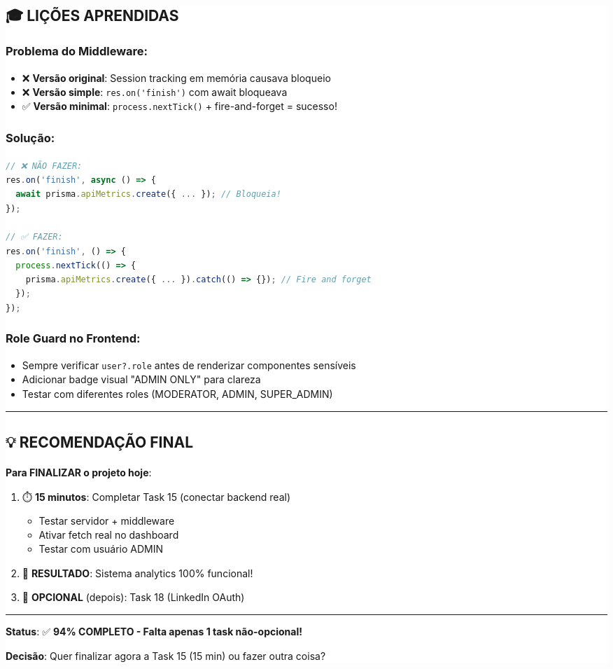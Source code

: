 
## 🎓 LIÇÕES APRENDIDAS

### **Problema do Middleware**:
- ❌ **Versão original**: Session tracking em memória causava bloqueio
- ❌ **Versão simple**: `res.on('finish')` com await bloqueava
- ✅ **Versão minimal**: `process.nextTick()` + fire-and-forget = sucesso!

### **Solução**:
```typescript
// ❌ NÃO FAZER:
res.on('finish', async () => {
  await prisma.apiMetrics.create({ ... }); // Bloqueia!
});

// ✅ FAZER:
res.on('finish', () => {
  process.nextTick(() => {
    prisma.apiMetrics.create({ ... }).catch(() => {}); // Fire and forget
  });
});
```

### **Role Guard no Frontend**:
- Sempre verificar `user?.role` antes de renderizar componentes sensíveis
- Adicionar badge visual "ADMIN ONLY" para clareza
- Testar com diferentes roles (MODERATOR, ADMIN, SUPER_ADMIN)

---

## 💡 RECOMENDAÇÃO FINAL

**Para FINALIZAR o projeto hoje**:

1. ⏱️ **15 minutos**: Completar Task 15 (conectar backend real)
   - Testar servidor + middleware
   - Ativar fetch real no dashboard
   - Testar com usuário ADMIN

2. 🎉 **RESULTADO**: Sistema analytics 100% funcional!

3. 🔗 **OPCIONAL** (depois): Task 18 (LinkedIn OAuth)

---

**Status**: ✅ **94% COMPLETO - Falta apenas 1 task não-opcional!**

**Decisão**: Quer finalizar agora a Task 15 (15 min) ou fazer outra coisa?
